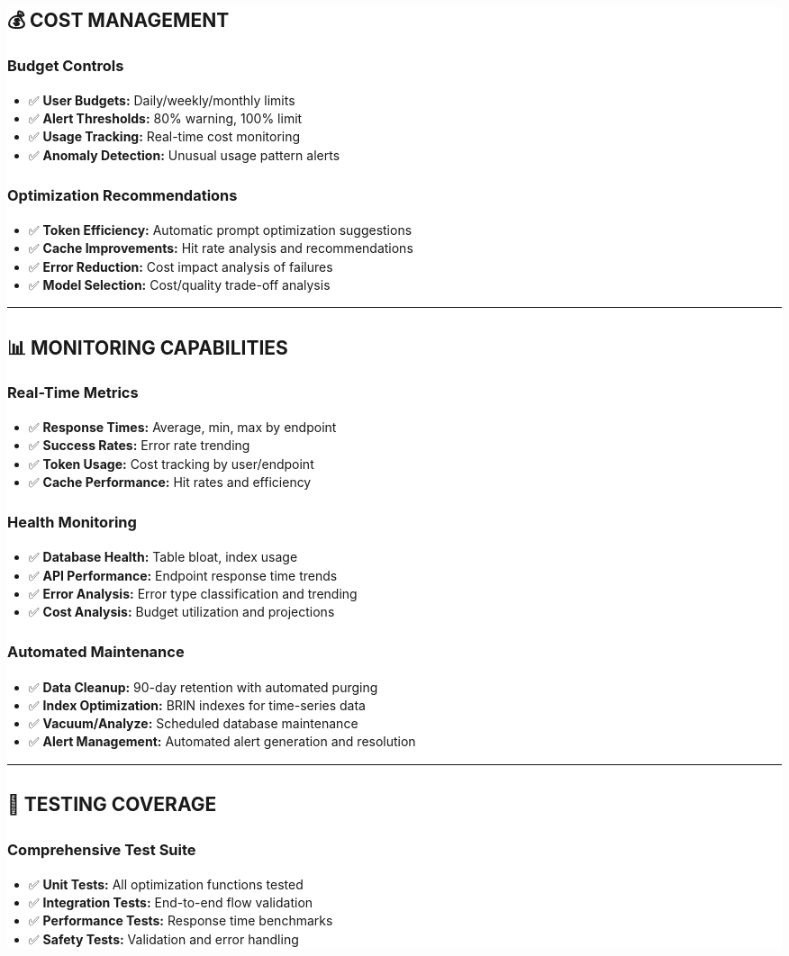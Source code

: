 
## 💰 COST MANAGEMENT

### **Budget Controls**

- ✅ **User Budgets:** Daily/weekly/monthly limits
- ✅ **Alert Thresholds:** 80% warning, 100% limit
- ✅ **Usage Tracking:** Real-time cost monitoring
- ✅ **Anomaly Detection:** Unusual usage pattern alerts

### **Optimization Recommendations**

- ✅ **Token Efficiency:** Automatic prompt optimization suggestions
- ✅ **Cache Improvements:** Hit rate analysis and recommendations
- ✅ **Error Reduction:** Cost impact analysis of failures
- ✅ **Model Selection:** Cost/quality trade-off analysis

---

## 📊 MONITORING CAPABILITIES

### **Real-Time Metrics**

- ✅ **Response Times:** Average, min, max by endpoint
- ✅ **Success Rates:** Error rate trending
- ✅ **Token Usage:** Cost tracking by user/endpoint
- ✅ **Cache Performance:** Hit rates and efficiency

### **Health Monitoring**

- ✅ **Database Health:** Table bloat, index usage
- ✅ **API Performance:** Endpoint response time trends
- ✅ **Error Analysis:** Error type classification and trending
- ✅ **Cost Analysis:** Budget utilization and projections

### **Automated Maintenance**

- ✅ **Data Cleanup:** 90-day retention with automated purging
- ✅ **Index Optimization:** BRIN indexes for time-series data
- ✅ **Vacuum/Analyze:** Scheduled database maintenance
- ✅ **Alert Management:** Automated alert generation and resolution

---

## 🧪 TESTING COVERAGE

### **Comprehensive Test Suite**

- ✅ **Unit Tests:** All optimization functions tested
- ✅ **Integration Tests:** End-to-end flow validation
- ✅ **Performance Tests:** Response time benchmarks
- ✅ **Safety Tests:** Validation and error handling
